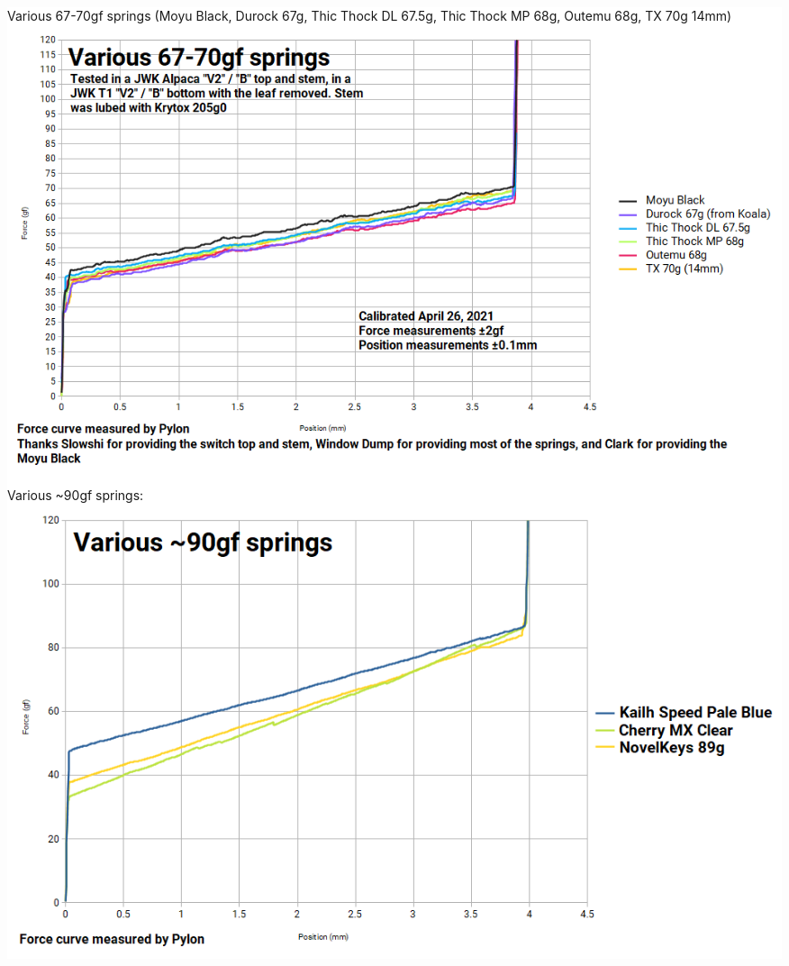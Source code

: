 Various 67-70gf springs (Moyu Black, Durock 67g, Thic Thock DL 67.5g, Thic Thock MP 68g, Outemu 68g, TX 70g 14mm)
![Various 67-70gf springs ](https://github.com/bluepylons/Open-Switch-Curve-Meter/blob/main/Force%20curve%20measurements/Springs/Various-67-70g-springs.png?raw=true)

Various ~90gf springs:
![Various ~90gf springs](https://github.com/bluepylons/Open-Switch-Curve-Meter/blob/main/Force%20curve%20measurements/Springs/Various-90g-springs.png?raw=true)
